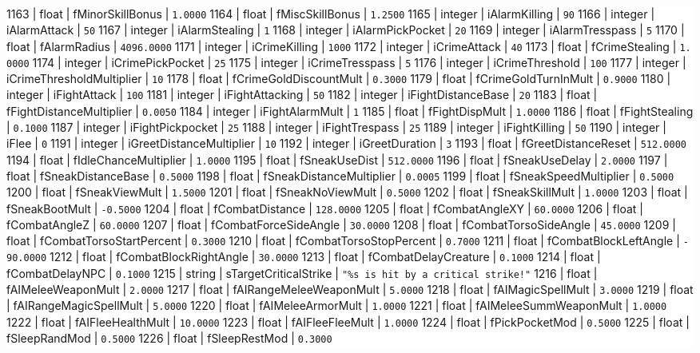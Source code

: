 1163  | float   | fMinorSkillBonus                 | `1.0000`
1164  | float   | fMiscSkillBonus                  | `1.2500`
1165  | integer | iAlarmKilling                    | `90`
1166  | integer | iAlarmAttack                     | `50`
1167  | integer | iAlarmStealing                   | `1`
1168  | integer | iAlarmPickPocket                 | `20`
1169  | integer | iAlarmTresspass                  | `5`
1170  | float   | fAlarmRadius                     | `4096.0000`
1171  | integer | iCrimeKilling                    | `1000`
1172  | integer | iCrimeAttack                     | `40`
1173  | float   | fCrimeStealing                   | `1.0000`
1174  | integer | iCrimePickPocket                 | `25`
1175  | integer | iCrimeTresspass                  | `5`
1176  | integer | iCrimeThreshold                  | `100`
1177  | integer | iCrimeThresholdMultiplier        | `10`
1178  | float   | fCrimeGoldDiscountMult           | `0.3000`
1179  | float   | fCrimeGoldTurnInMult             | `0.9000`
1180  | integer | iFightAttack                     | `100`
1181  | integer | iFightAttacking                  | `50`
1182  | integer | iFightDistanceBase               | `20`
1183  | float   | fFightDistanceMultiplier         | `0.0050`
1184  | integer | iFightAlarmMult                  | `1`
1185  | float   | fFightDispMult                   | `1.0000`
1186  | float   | fFightStealing                   | `0.1000`
1187  | integer | iFightPickpocket                 | `25`
1188  | integer | iFightTrespass                   | `25`
1189  | integer | iFightKilling                    | `50`
1190  | integer | iFlee                            | `0`
1191  | integer | iGreetDistanceMultiplier         | `10`
1192  | integer | iGreetDuration                   | `3`
1193  | float   | fGreetDistanceReset              | `512.0000`
1194  | float   | fIdleChanceMultiplier            | `1.0000`
1195  | float   | fSneakUseDist                    | `512.0000`
1196  | float   | fSneakUseDelay                   | `2.0000`
1197  | float   | fSneakDistanceBase               | `0.5000`
1198  | float   | fSneakDistanceMultiplier         | `0.0005`
1199  | float   | fSneakSpeedMultiplier            | `0.5000`
1200  | float   | fSneakViewMult                   | `1.5000`
1201  | float   | fSneakNoViewMult                 | `0.5000`
1202  | float   | fSneakSkillMult                  | `1.0000`
1203  | float   | fSneakBootMult                   | `-0.5000`
1204  | float   | fCombatDistance                  | `128.0000`
1205  | float   | fCombatAngleXY                   | `60.0000`
1206  | float   | fCombatAngleZ                    | `60.0000`
1207  | float   | fCombatForceSideAngle            | `30.0000`
1208  | float   | fCombatTorsoSideAngle            | `45.0000`
1209  | float   | fCombatTorsoStartPercent         | `0.3000`
1210  | float   | fCombatTorsoStopPercent          | `0.7000`
1211  | float   | fCombatBlockLeftAngle            | `-90.0000`
1212  | float   | fCombatBlockRightAngle           | `30.0000`
1213  | float   | fCombatDelayCreature             | `0.1000`
1214  | float   | fCombatDelayNPC                  | `0.1000`
1215  | string  | sTargetCriticalStrike            | `"%s is hit by a critical strike!"`
1216  | float   | fAIMeleeWeaponMult               | `2.0000`
1217  | float   | fAIRangeMeleeWeaponMult          | `5.0000`
1218  | float   | fAIMagicSpellMult                | `3.0000`
1219  | float   | fAIRangeMagicSpellMult           | `5.0000`
1220  | float   | fAIMeleeArmorMult                | `1.0000`
1221  | float   | fAIMeleeSummWeaponMult           | `1.0000`
1222  | float   | fAIFleeHealthMult                | `10.0000`
1223  | float   | fAIFleeFleeMult                  | `1.0000`
1224  | float   | fPickPocketMod                   | `0.5000`
1225  | float   | fSleepRandMod                    | `0.5000`
1226  | float   | fSleepRestMod                    | `0.3000`